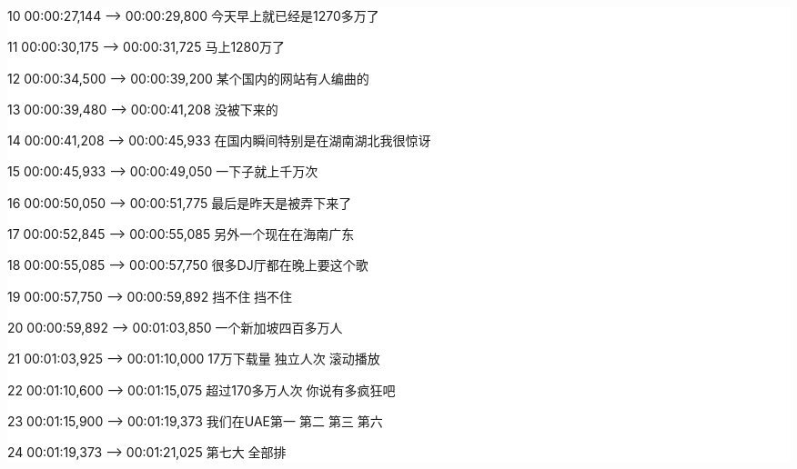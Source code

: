 10
00:00:27,144 –&gt; 00:00:29,800
今天早上就已经是1270多万了
 
11
00:00:30,175 –&gt; 00:00:31,725
马上1280万了
 
12
00:00:34,500 –&gt; 00:00:39,200
某个国内的网站有人编曲的
 
13
00:00:39,480 –&gt; 00:00:41,208
没被下来的
 
14
00:00:41,208 –&gt; 00:00:45,933
在国内瞬间特别是在湖南湖北我很惊讶
 
15
00:00:45,933 –&gt; 00:00:49,050
一下子就上千万次
 
16
00:00:50,050 –&gt; 00:00:51,775
最后是昨天是被弄下来了
 
17
00:00:52,845 –&gt; 00:00:55,085
另外一个现在在海南广东
 
18
00:00:55,085 –&gt; 00:00:57,750
很多DJ厅都在晚上要这个歌
 
19
00:00:57,750 –&gt; 00:00:59,892
挡不住 挡不住
 
20
00:00:59,892 –&gt; 00:01:03,850
一个新加坡四百多万人
 
21
00:01:03,925 –&gt; 00:01:10,000
17万下载量 独立人次 滚动播放
 
22
00:01:10,600 –&gt; 00:01:15,075
超过170多万人次 你说有多疯狂吧
 
23
00:01:15,900 –&gt; 00:01:19,373
我们在UAE第一 第二 第三 第六
 
24
00:01:19,373 –&gt; 00:01:21,025
第七大 全部排
 